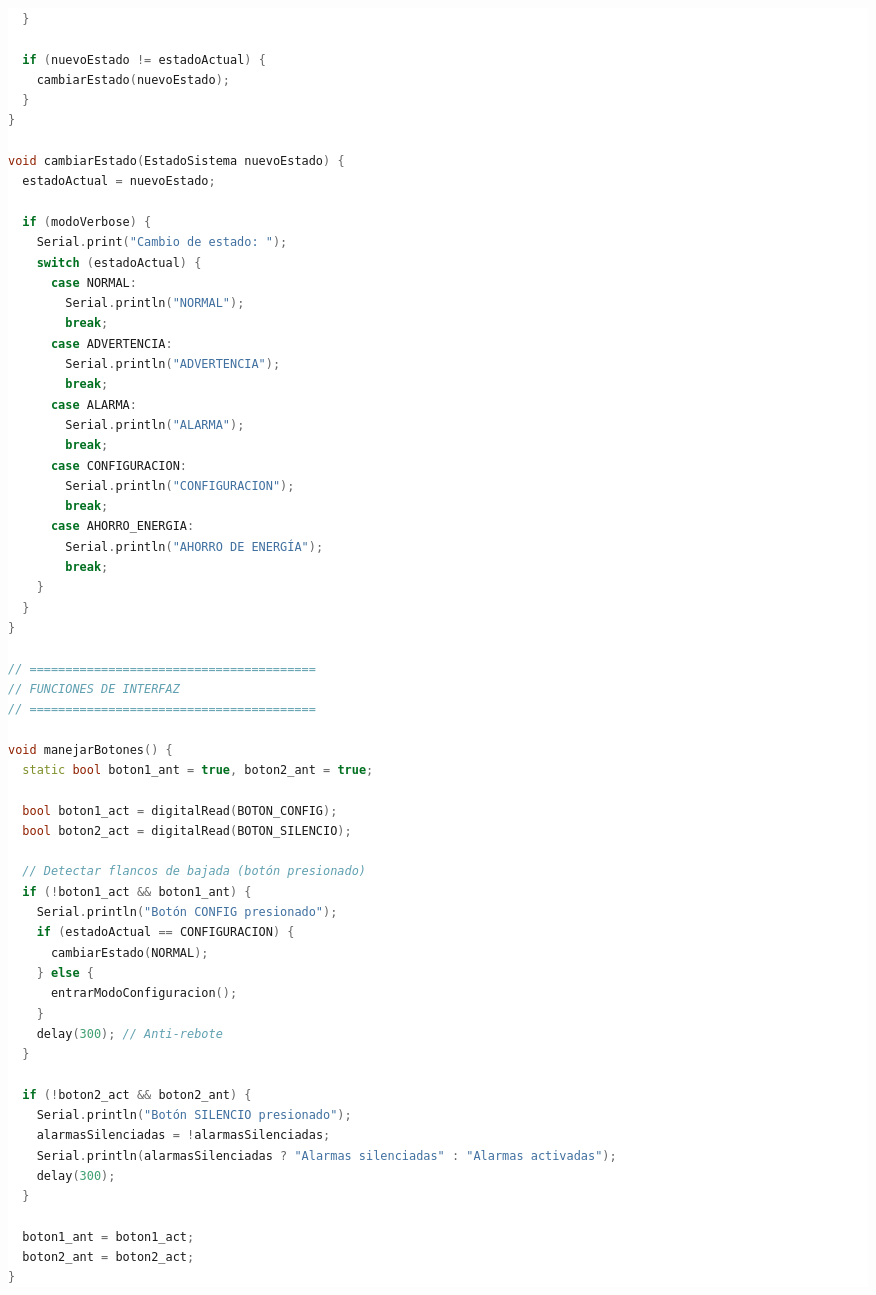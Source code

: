 ```cpp
  }

  if (nuevoEstado != estadoActual) {
    cambiarEstado(nuevoEstado);
  }
}

void cambiarEstado(EstadoSistema nuevoEstado) {
  estadoActual = nuevoEstado;

  if (modoVerbose) {
    Serial.print("Cambio de estado: ");
    switch (estadoActual) {
      case NORMAL:
        Serial.println("NORMAL");
        break;
      case ADVERTENCIA:
        Serial.println("ADVERTENCIA");
        break;
      case ALARMA:
        Serial.println("ALARMA");
        break;
      case CONFIGURACION:
        Serial.println("CONFIGURACION");
        break;
      case AHORRO_ENERGIA:
        Serial.println("AHORRO DE ENERGÍA");
        break;
    }
  }
}

// ========================================
// FUNCIONES DE INTERFAZ
// ========================================

void manejarBotones() {
  static bool boton1_ant = true, boton2_ant = true;

  bool boton1_act = digitalRead(BOTON_CONFIG);
  bool boton2_act = digitalRead(BOTON_SILENCIO);

  // Detectar flancos de bajada (botón presionado)
  if (!boton1_act && boton1_ant) {
    Serial.println("Botón CONFIG presionado");
    if (estadoActual == CONFIGURACION) {
      cambiarEstado(NORMAL);
    } else {
      entrarModoConfiguracion();
    }
    delay(300); // Anti-rebote
  }

  if (!boton2_act && boton2_ant) {
    Serial.println("Botón SILENCIO presionado");
    alarmasSilenciadas = !alarmasSilenciadas;
    Serial.println(alarmasSilenciadas ? "Alarmas silenciadas" : "Alarmas activadas");
    delay(300);
  }

  boton1_ant = boton1_act;
  boton2_ant = boton2_act;
}
```